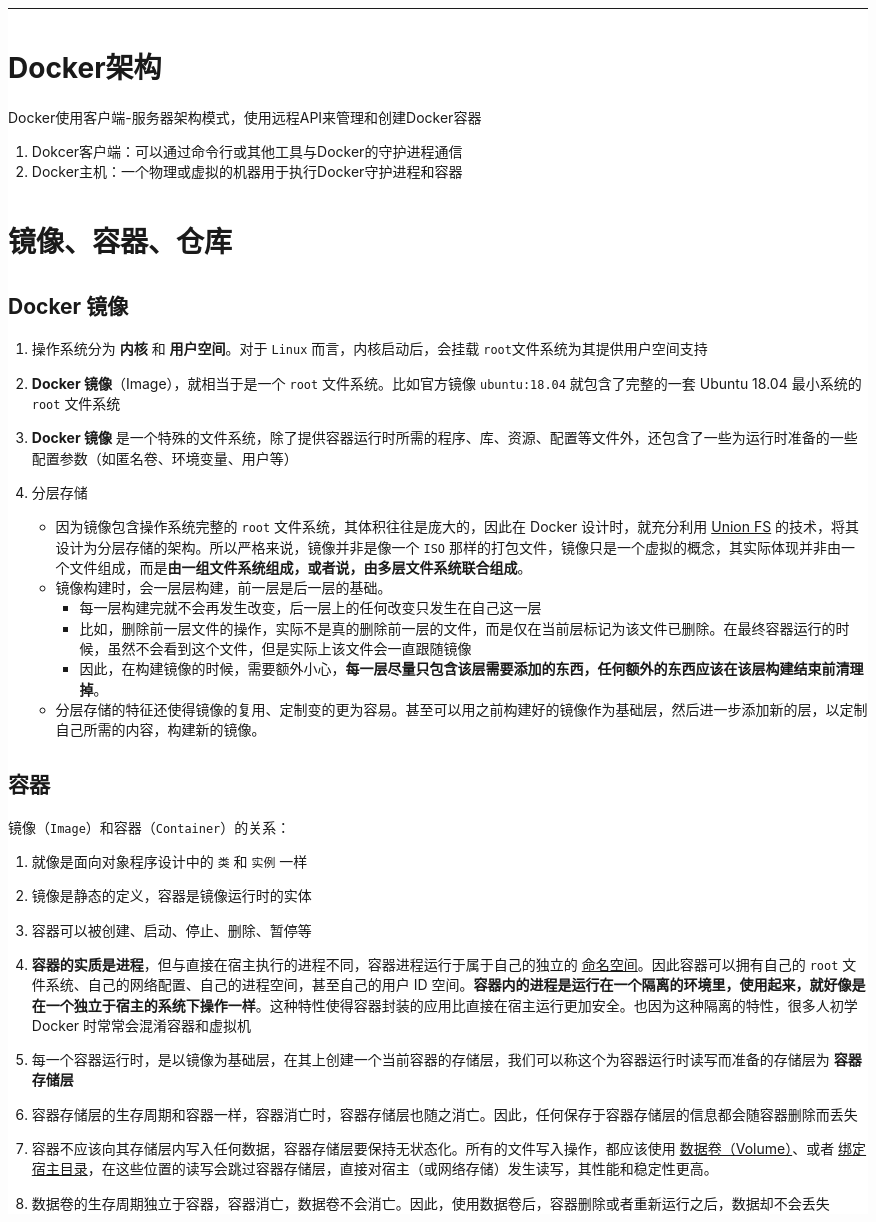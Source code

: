 
---

# Docker架构

Docker使用客户端-服务器架构模式，使用远程API来管理和创建Docker容器

1. Dokcer客户端：可以通过命令行或其他工具与Docker的守护进程通信
2. Docker主机：一个物理或虚拟的机器用于执行Docker守护进程和容器





# 镜像、容器、仓库



## Docker 镜像

1. 操作系统分为 **内核** 和 **用户空间**。对于 `Linux` 而言，内核启动后，会挂载 `root`文件系统为其提供用户空间支持

2. **Docker 镜像**（Image），就相当于是一个 `root` 文件系统。比如官方镜像 `ubuntu:18.04` 就包含了完整的一套 Ubuntu 18.04 最小系统的 `root` 文件系统

3. **Docker 镜像** 是一个特殊的文件系统，除了提供容器运行时所需的程序、库、资源、配置等文件外，还包含了一些为运行时准备的一些配置参数（如匿名卷、环境变量、用户等）

4. 分层存储
   - 因为镜像包含操作系统完整的 `root` 文件系统，其体积往往是庞大的，因此在 Docker 设计时，就充分利用 [Union FS](https://en.wikipedia.org/wiki/Union_mount) 的技术，将其设计为分层存储的架构。所以严格来说，镜像并非是像一个 `ISO` 那样的打包文件，镜像只是一个虚拟的概念，其实际体现并非由一个文件组成，而是**由一组文件系统组成，或者说，由多层文件系统联合组成**。
   - 镜像构建时，会一层层构建，前一层是后一层的基础。
     - 每一层构建完就不会再发生改变，后一层上的任何改变只发生在自己这一层
     - 比如，删除前一层文件的操作，实际不是真的删除前一层的文件，而是仅在当前层标记为该文件已删除。在最终容器运行的时候，虽然不会看到这个文件，但是实际上该文件会一直跟随镜像
     - 因此，在构建镜像的时候，需要额外小心，**每一层尽量只包含该层需要添加的东西，任何额外的东西应该在该层构建结束前清理掉**。
   - 分层存储的特征还使得镜像的复用、定制变的更为容易。甚至可以用之前构建好的镜像作为基础层，然后进一步添加新的层，以定制自己所需的内容，构建新的镜像。
   
   

## 容器

镜像（`Image`）和容器（`Container`）的关系：

1. 就像是面向对象程序设计中的 `类` 和 `实例` 一样
2. 镜像是静态的定义，容器是镜像运行时的实体
3. 容器可以被创建、启动、停止、删除、暂停等



1. **容器的实质是进程**，但与直接在宿主执行的进程不同，容器进程运行于属于自己的独立的 [命名空间](https://en.wikipedia.org/wiki/Linux_namespaces)。因此容器可以拥有自己的 `root` 文件系统、自己的网络配置、自己的进程空间，甚至自己的用户 ID 空间。**容器内的进程是运行在一个隔离的环境里，使用起来，就好像是在一个独立于宿主的系统下操作一样**。这种特性使得容器封装的应用比直接在宿主运行更加安全。也因为这种隔离的特性，很多人初学 Docker 时常常会混淆容器和虚拟机
2. 每一个容器运行时，是以镜像为基础层，在其上创建一个当前容器的存储层，我们可以称这个为容器运行时读写而准备的存储层为 **容器存储层**
3. 容器存储层的生存周期和容器一样，容器消亡时，容器存储层也随之消亡。因此，任何保存于容器存储层的信息都会随容器删除而丢失
4. 容器不应该向其存储层内写入任何数据，容器存储层要保持无状态化。所有的文件写入操作，都应该使用 [数据卷（Volume）]()、或者 [绑定宿主目录]()，在这些位置的读写会跳过容器存储层，直接对宿主（或网络存储）发生读写，其性能和稳定性更高。
6. 数据卷的生存周期独立于容器，容器消亡，数据卷不会消亡。因此，使用数据卷后，容器删除或者重新运行之后，数据却不会丢失
